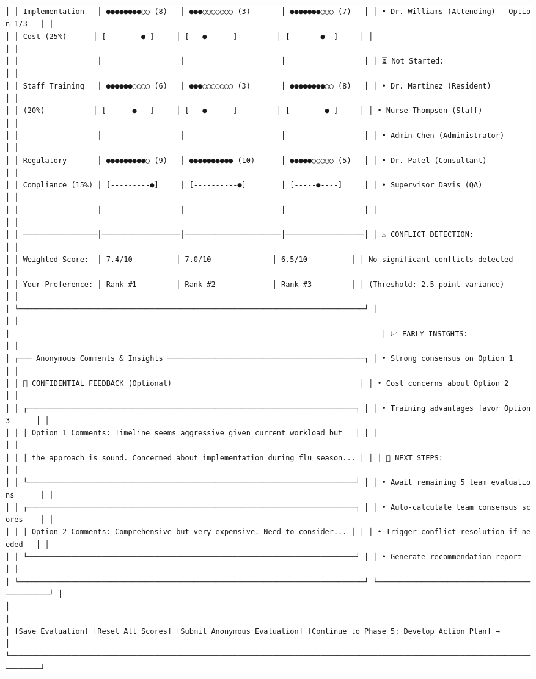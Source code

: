 ```
│ │ Implementation   │ ●●●●●●●●○○ (8)   │ ●●●○○○○○○○ (3)       │ ●●●●●●●○○○ (7)   │ │ • Dr. Williams (Attending) - Option 1/3   │ │
│ │ Cost (25%)      │ [--------●-]     │ [---●------]         │ [-------●--]     │ │                                             │ │
│ │                  │                  │                      │                  │ │ ⏳ Not Started:                          │ │
│ │ Staff Training   │ ●●●●●●○○○○ (6)   │ ●●●○○○○○○○ (3)       │ ●●●●●●●●○○ (8)   │ │ • Dr. Martinez (Resident)                 │ │
│ │ (20%)           │ [------●---]     │ [---●------]         │ [--------●-]     │ │ • Nurse Thompson (Staff)                  │ │
│ │                  │                  │                      │                  │ │ • Admin Chen (Administrator)              │ │
│ │ Regulatory       │ ●●●●●●●●●○ (9)   │ ●●●●●●●●●● (10)      │ ●●●●●○○○○○ (5)   │ │ • Dr. Patel (Consultant)                  │ │
│ │ Compliance (15%) │ [---------●]     │ [----------●]        │ [-----●----]     │ │ • Supervisor Davis (QA)                   │ │
│ │                  │                  │                      │                  │ │                                             │ │
│ │ ─────────────────│──────────────────│──────────────────────│──────────────────│ │ ⚠️ CONFLICT DETECTION:                   │ │
│ │ Weighted Score:  │ 7.4/10          │ 7.0/10              │ 6.5/10          │ │ No significant conflicts detected          │ │
│ │ Your Preference: │ Rank #1         │ Rank #2             │ Rank #3         │ │ (Threshold: 2.5 point variance)           │ │
│ └───────────────────────────────────────────────────────────────────────────────┘ │                                             │ │
│                                                                                     │ 📈 EARLY INSIGHTS:                        │ │
│ ┌─── Anonymous Comments & Insights ─────────────────────────────────────────────┐ │ • Strong consensus on Option 1            │ │
│ │ 💭 CONFIDENTIAL FEEDBACK (Optional)                                           │ │ • Cost concerns about Option 2            │ │
│ │ ┌───────────────────────────────────────────────────────────────────────────┐ │ │ • Training advantages favor Option 3      │ │
│ │ │ Option 1 Comments: Timeline seems aggressive given current workload but   │ │ │                                             │ │
│ │ │ the approach is sound. Concerned about implementation during flu season... │ │ │ 🎯 NEXT STEPS:                            │ │
│ │ └───────────────────────────────────────────────────────────────────────────┘ │ │ • Await remaining 5 team evaluations      │ │
│ │ ┌───────────────────────────────────────────────────────────────────────────┐ │ │ • Auto-calculate team consensus scores    │ │
│ │ │ Option 2 Comments: Comprehensive but very expensive. Need to consider... │ │ │ • Trigger conflict resolution if needed   │ │
│ │ └───────────────────────────────────────────────────────────────────────────┘ │ │ • Generate recommendation report           │ │
│ └───────────────────────────────────────────────────────────────────────────────┘ └─────────────────────────────────────────────┘ │
│                                                                                                                                   │
│ [Save Evaluation] [Reset All Scores] [Submit Anonymous Evaluation] [Continue to Phase 5: Develop Action Plan] →                │
└───────────────────────────────────────────────────────────────────────────────────────────────────────────────────────────────┘
```
